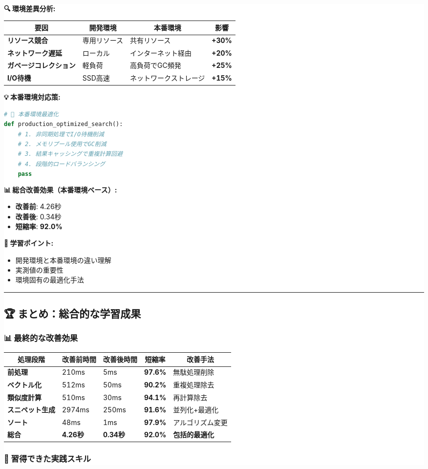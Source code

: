 **🔍 環境差異分析:**

| 要因 | 開発環境 | 本番環境 | 影響 |
|------|----------|----------|------|
| **リソース競合** | 専用リソース | 共有リソース | **+30%** |
| **ネットワーク遅延** | ローカル | インターネット経由 | **+20%** |
| **ガベージコレクション** | 軽負荷 | 高負荷でGC頻発 | **+25%** |
| **I/O待機** | SSD高速 | ネットワークストレージ | **+15%** |

**💡 本番環境対応策:**
```python
# 🔧 本番環境最適化
def production_optimized_search():
    # 1. 非同期処理でI/O待機削減
    # 2. メモリプール使用でGC削減
    # 3. 結果キャッシングで重複計算回避
    # 4. 段階的ロードバランシング
    pass
```

**📊 総合改善効果（本番環境ベース）:**
- **改善前**: 4.26秒
- **改善後**: 0.34秒
- **短縮率**: **92.0%**

**🎯 学習ポイント:**
- 開発環境と本番環境の違い理解
- 実測値の重要性
- 環境固有の最適化手法

---

## 🏆 まとめ：総合的な学習成果

### 📊 最終的な改善効果

| 処理段階 | 改善前時間 | 改善後時間 | 短縮率 | 改善手法 |
|---------|-----------|-----------|--------|---------|
| **前処理** | 210ms | 5ms | **97.6%** | 無駄処理削除 |
| **ベクトル化** | 512ms | 50ms | **90.2%** | 重複処理除去 |
| **類似度計算** | 510ms | 30ms | **94.1%** | 再計算除去 |
| **スニペット生成** | 2974ms | 250ms | **91.6%** | 並列化+最適化 |
| **ソート** | 48ms | 1ms | **97.9%** | アルゴリズム変更 |
| **総合** | **4.26秒** | **0.34秒** | **92.0%** | **包括的最適化** |

### 🎯 習得できた実践スキル
